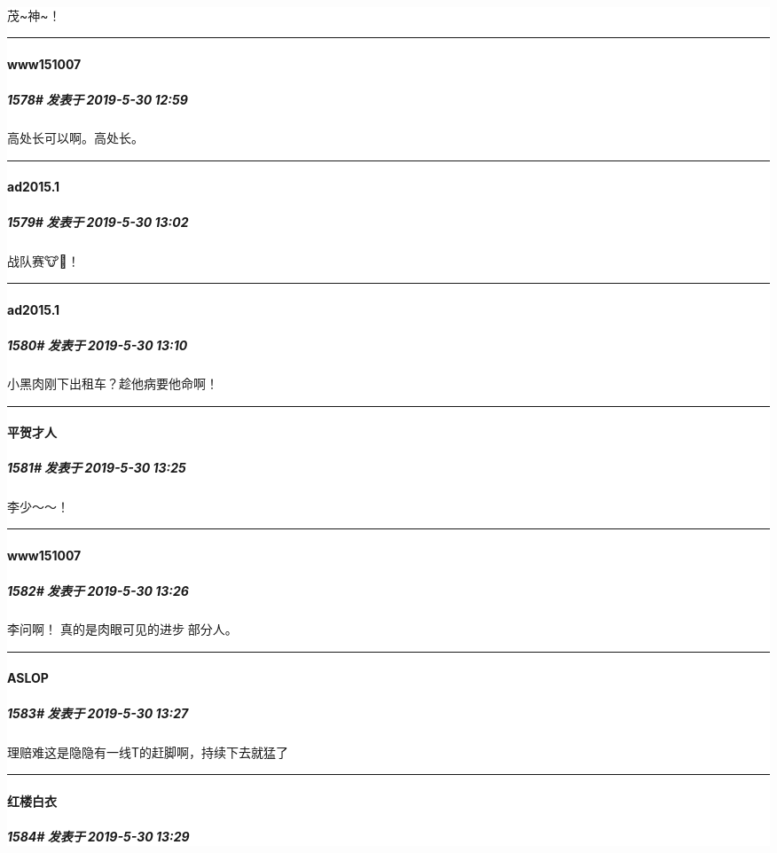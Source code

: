 
茂~神~！


-----

####  www151007  
##### 1578#       发表于 2019-5-30 12:59


高处长可以啊。高处长。


-----

####  ad2015.1  
##### 1579#       发表于 2019-5-30 13:02


战队赛🐮🍺！


-----

####  ad2015.1  
##### 1580#       发表于 2019-5-30 13:10


小黑肉刚下出租车？趁他病要他命啊！


-----

####  平贺才人  
##### 1581#       发表于 2019-5-30 13:25


李少～～！


-----

####  www151007  
##### 1582#       发表于 2019-5-30 13:26


李问啊！ 真的是肉眼可见的进步 部分人。


-----

####  ASLOP  
##### 1583#       发表于 2019-5-30 13:27


理赔难这是隐隐有一线T的赶脚啊，持续下去就猛了


-----

####  红楼白衣  
##### 1584#       发表于 2019-5-30 13:29

